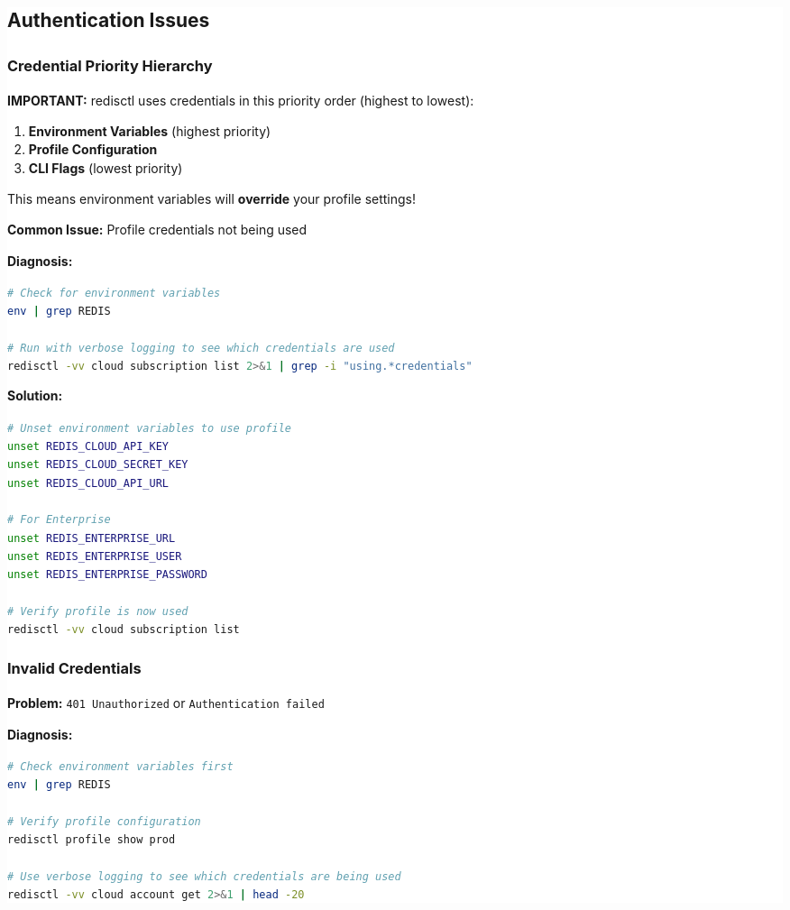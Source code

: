 ## Authentication Issues

### Credential Priority Hierarchy

**IMPORTANT:** redisctl uses credentials in this priority order (highest to lowest):

1. **Environment Variables** (highest priority)
2. **Profile Configuration**
3. **CLI Flags** (lowest priority)

This means environment variables will **override** your profile settings!

**Common Issue:** Profile credentials not being used

**Diagnosis:**
```bash
# Check for environment variables
env | grep REDIS

# Run with verbose logging to see which credentials are used
redisctl -vv cloud subscription list 2>&1 | grep -i "using.*credentials"
```

**Solution:**
```bash
# Unset environment variables to use profile
unset REDIS_CLOUD_API_KEY
unset REDIS_CLOUD_SECRET_KEY
unset REDIS_CLOUD_API_URL

# For Enterprise
unset REDIS_ENTERPRISE_URL
unset REDIS_ENTERPRISE_USER
unset REDIS_ENTERPRISE_PASSWORD

# Verify profile is now used
redisctl -vv cloud subscription list
```

### Invalid Credentials

**Problem:** `401 Unauthorized` or `Authentication failed`

**Diagnosis:**
```bash
# Check environment variables first
env | grep REDIS

# Verify profile configuration
redisctl profile show prod

# Use verbose logging to see which credentials are being used
redisctl -vv cloud account get 2>&1 | head -20
```
